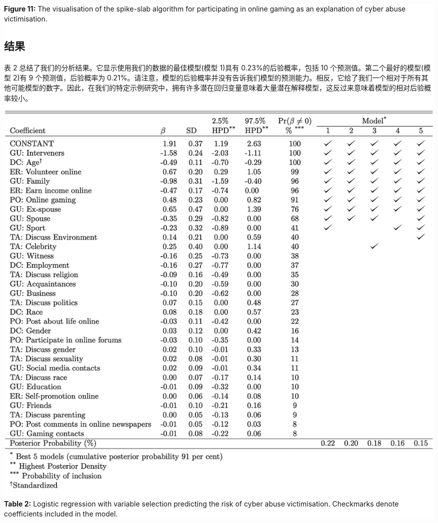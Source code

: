 **Figure 11:** The visualisation of the spike-slab algorithm for participating in online gaming as an explanation of cyber abuse victimisation.

## 结果

表 2 总结了我们的分析结果。它显示使用我们的数据的最佳模型(模型 1)具有 0.23%的后验概率，包括 10 个预测值。第二个最好的模型(模型 2)有 9 个预测值，后验概率为 0.21%。请注意，模型的后验概率并没有告诉我们模型的预测能力。相反，它给了我们一个相对于所有其他可能模型的数字。因此，在我们的特定示例研究中，拥有许多潜在回归变量意味着大量潜在解释模型，这反过来意味着模型的相对后验概率较小。

![](img/e371b08dd29dc48e574b74184d468ac5.png)

**Table 2:** Logistic regression with variable selection predicting the risk of cyber abuse victimisation. Checkmarks denote coefficients included in the model.
